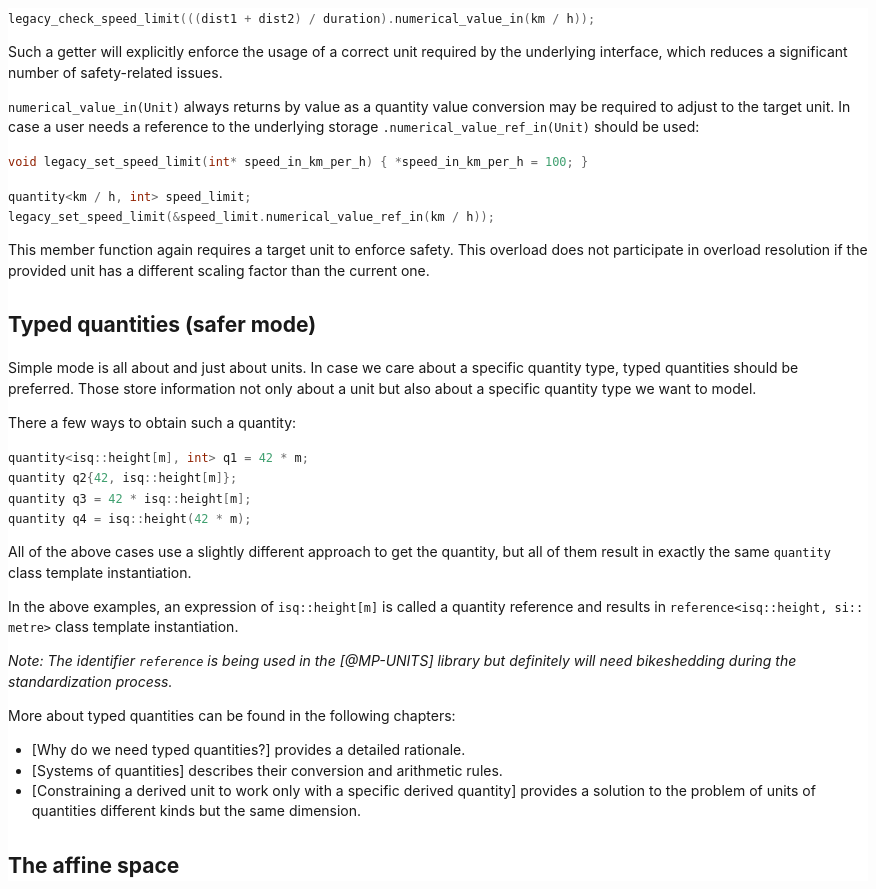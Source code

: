 ```cpp
legacy_check_speed_limit(((dist1 + dist2) / duration).numerical_value_in(km / h));
```

Such a getter will explicitly enforce the usage of a correct unit required by the underlying
interface, which reduces a significant number of safety-related issues.

`numerical_value_in(Unit)` always returns by value as a quantity value conversion may be required
to adjust to the target unit. In case a user needs a reference to the underlying storage
`.numerical_value_ref_in(Unit)` should be used:

```cpp
void legacy_set_speed_limit(int* speed_in_km_per_h) { *speed_in_km_per_h = 100; }
```

```cpp
quantity<km / h, int> speed_limit;
legacy_set_speed_limit(&speed_limit.numerical_value_ref_in(km / h));
```

This member function again requires a target unit to enforce safety. This overload does not
participate in overload resolution if the provided unit has a different scaling factor than
the current one.

## Typed quantities (safer mode)

Simple mode is all about and just about units. In case we care about a specific quantity type,
typed quantities should be preferred. Those store information not only about a unit but also
about a specific quantity type we want to model.

There a few ways to obtain such a quantity:

```cpp
quantity<isq::height[m], int> q1 = 42 * m;
quantity q2{42, isq::height[m]};
quantity q3 = 42 * isq::height[m];
quantity q4 = isq::height(42 * m);
```

All of the above cases use a slightly different approach to get the quantity, but all of them
result in exactly the same `quantity` class template instantiation.

In the above examples, an expression of `isq::height[m]` is called a quantity reference and
results in `reference<isq::height, si::metre>` class template instantiation.

_Note: The identifier `reference` is being used in the [@MP-UNITS] library but definitely will
need bikeshedding during the standardization process._

More about typed quantities can be found in the following chapters:

- [Why do we need typed quantities?] provides a detailed rationale.
- [Systems of quantities] describes their conversion and arithmetic rules.
- [Constraining a derived unit to work only with a specific derived quantity] provides a solution
  to the problem of units of quantities different kinds but the same dimension.


## The affine space
